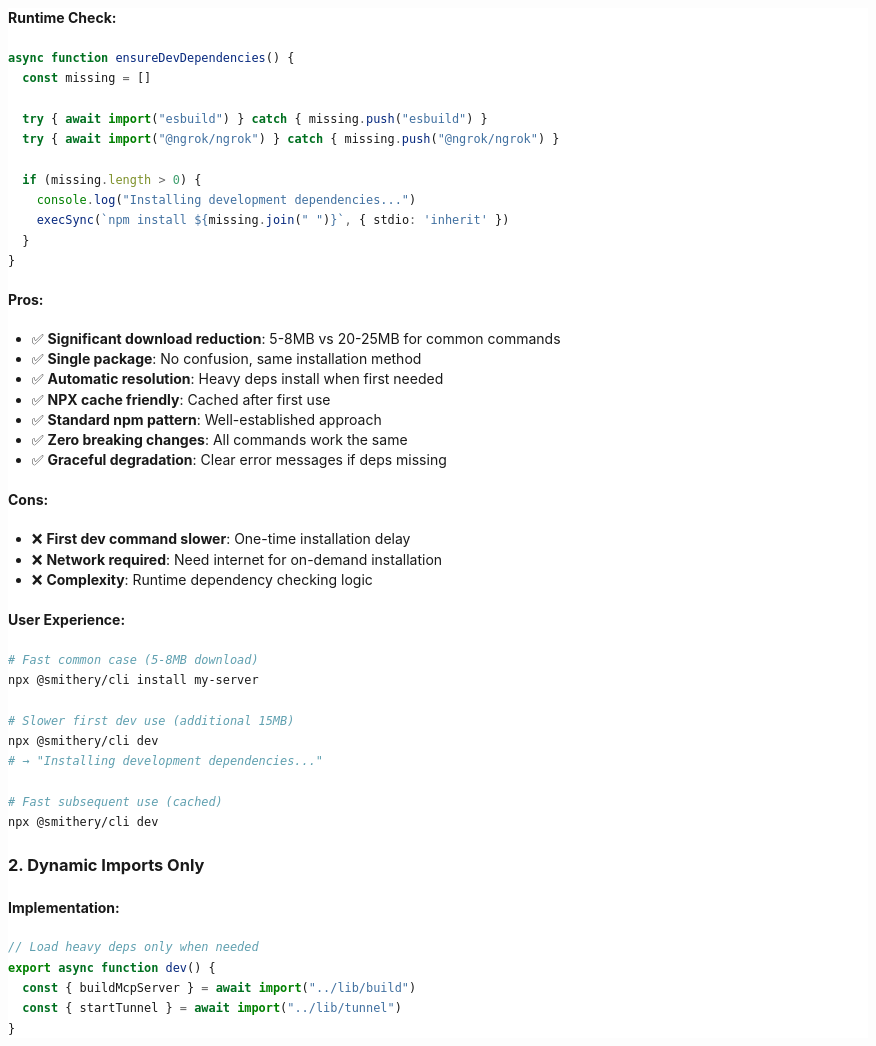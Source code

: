 #### Runtime Check:
```typescript
async function ensureDevDependencies() {
  const missing = []
  
  try { await import("esbuild") } catch { missing.push("esbuild") }
  try { await import("@ngrok/ngrok") } catch { missing.push("@ngrok/ngrok") }
  
  if (missing.length > 0) {
    console.log("Installing development dependencies...")
    execSync(`npm install ${missing.join(" ")}`, { stdio: 'inherit' })
  }
}
```

#### Pros:
- ✅ **Significant download reduction**: 5-8MB vs 20-25MB for common commands
- ✅ **Single package**: No confusion, same installation method
- ✅ **Automatic resolution**: Heavy deps install when first needed
- ✅ **NPX cache friendly**: Cached after first use
- ✅ **Standard npm pattern**: Well-established approach
- ✅ **Zero breaking changes**: All commands work the same
- ✅ **Graceful degradation**: Clear error messages if deps missing

#### Cons:
- ❌ **First dev command slower**: One-time installation delay
- ❌ **Network required**: Need internet for on-demand installation
- ❌ **Complexity**: Runtime dependency checking logic

#### User Experience:
```bash
# Fast common case (5-8MB download)
npx @smithery/cli install my-server

# Slower first dev use (additional 15MB)  
npx @smithery/cli dev
# → "Installing development dependencies..."

# Fast subsequent use (cached)
npx @smithery/cli dev
```

### 2. Dynamic Imports Only

#### Implementation:
```typescript
// Load heavy deps only when needed
export async function dev() {
  const { buildMcpServer } = await import("../lib/build")
  const { startTunnel } = await import("../lib/tunnel")
}
```
